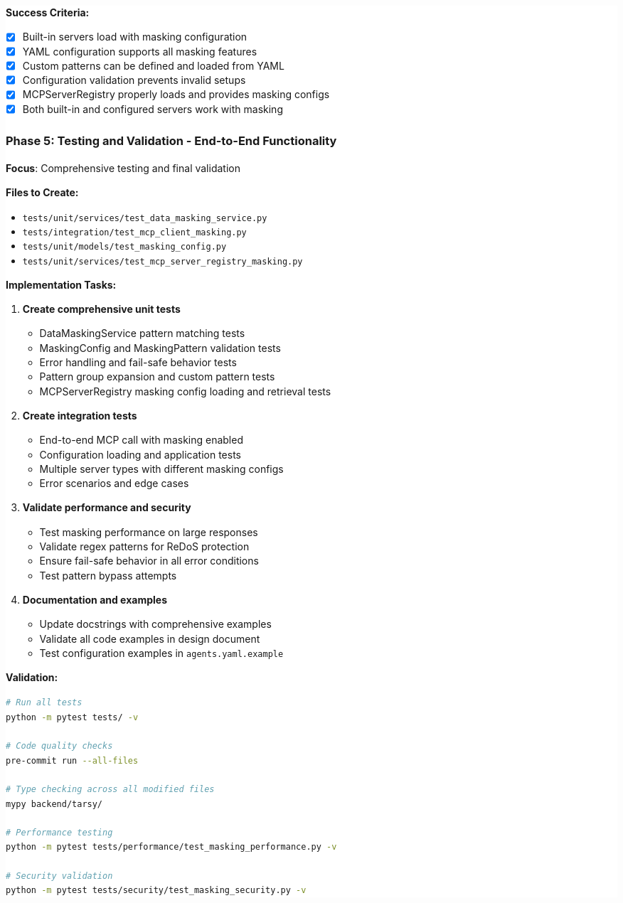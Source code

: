 **Success Criteria:**
- [x] Built-in servers load with masking configuration
- [x] YAML configuration supports all masking features
- [x] Custom patterns can be defined and loaded from YAML
- [x] Configuration validation prevents invalid setups
- [x] MCPServerRegistry properly loads and provides masking configs
- [x] Both built-in and configured servers work with masking

### Phase 5: Testing and Validation - End-to-End Functionality
**Focus**: Comprehensive testing and final validation

**Files to Create:**
- `tests/unit/services/test_data_masking_service.py`
- `tests/integration/test_mcp_client_masking.py`
- `tests/unit/models/test_masking_config.py`
- `tests/unit/services/test_mcp_server_registry_masking.py`

**Implementation Tasks:**
1. **Create comprehensive unit tests**
   - DataMaskingService pattern matching tests
   - MaskingConfig and MaskingPattern validation tests
   - Error handling and fail-safe behavior tests
   - Pattern group expansion and custom pattern tests
   - MCPServerRegistry masking config loading and retrieval tests

2. **Create integration tests**
   - End-to-end MCP call with masking enabled
   - Configuration loading and application tests
   - Multiple server types with different masking configs
   - Error scenarios and edge cases

3. **Validate performance and security**
   - Test masking performance on large responses
   - Validate regex patterns for ReDoS protection
   - Ensure fail-safe behavior in all error conditions
   - Test pattern bypass attempts

4. **Documentation and examples**
   - Update docstrings with comprehensive examples
   - Validate all code examples in design document
   - Test configuration examples in `agents.yaml.example`

**Validation:**
```bash
# Run all tests
python -m pytest tests/ -v

# Code quality checks
pre-commit run --all-files

# Type checking across all modified files
mypy backend/tarsy/

# Performance testing
python -m pytest tests/performance/test_masking_performance.py -v

# Security validation
python -m pytest tests/security/test_masking_security.py -v
```
